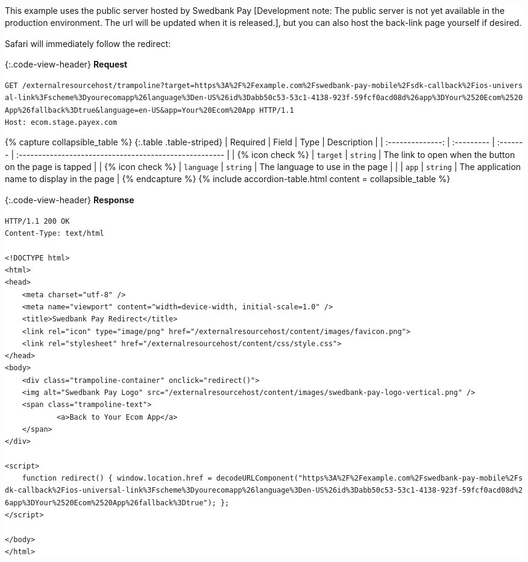 This example uses the public server hosted by Swedbank Pay \[Development note:
The public server is not yet available in the production environment. The url
will be updated when it is released.\], but you can also host the back-link page
yourself if desired.

Safari will immediately follow the redirect:

{:.code-view-header}
**Request**

```http
GET /externalresourcehost/trampoline?target=https%3A%2F%2Fexample.com%2Fswedbank-pay-mobile%2Fsdk-callback%2Fios-universal-link%3Fscheme%3Dyourecomapp%26language%3Den-US%26id%3Dabb50c53-53c1-4138-923f-59fcf0acd08d%26app%3DYour%2520Ecom%2520App%26fallback%3Dtrue&language=en-US&app=Your%20Ecom%20App HTTP/1.1
Host: ecom.stage.payex.com
```

{% capture collapsible_table %}
{:.table .table-striped}
|     Required     | Field      | Type     | Description                                            |
| :--------------: | :--------- | :------- | :----------------------------------------------------- |
| {% icon check %} | `target`   | `string` | The link to open when the button on the page is tapped |
| {% icon check %} | `language` | `string` | The language to use in the page                        |
|                  | `app`      | `string` | The application name to display in the page            |
{% endcapture %}
{% include accordion-table.html content = collapsible_table %}

{:.code-view-header}
**Response**

```http
HTTP/1.1 200 OK
Content-Type: text/html

<!DOCTYPE html>
<html>
<head>
    <meta charset="utf-8" />
    <meta name="viewport" content="width=device-width, initial-scale=1.0" />
    <title>Swedbank Pay Redirect</title>
    <link rel="icon" type="image/png" href="/externalresourcehost/content/images/favicon.png">
    <link rel="stylesheet" href="/externalresourcehost/content/css/style.css">
</head>
<body>
    <div class="trampoline-container" onclick="redirect()">
    <img alt="Swedbank Pay Logo" src="/externalresourcehost/content/images/swedbank-pay-logo-vertical.png" />
    <span class="trampoline-text">
            <a>Back to Your Ecom App</a>
    </span>
</div>

<script>
    function redirect() { window.location.href = decodeURLComponent("https%3A%2F%2Fexample.com%2Fswedbank-pay-mobile%2Fsdk-callback%2Fios-universal-link%3Fscheme%3Dyourecomapp%26language%3Den-US%26id%3Dabb50c53-53c1-4138-923f-59fcf0acd08d%26app%3DYour%2520Ecom%2520App%26fallback%3Dtrue"); };
</script>

</body>
</html>
```
